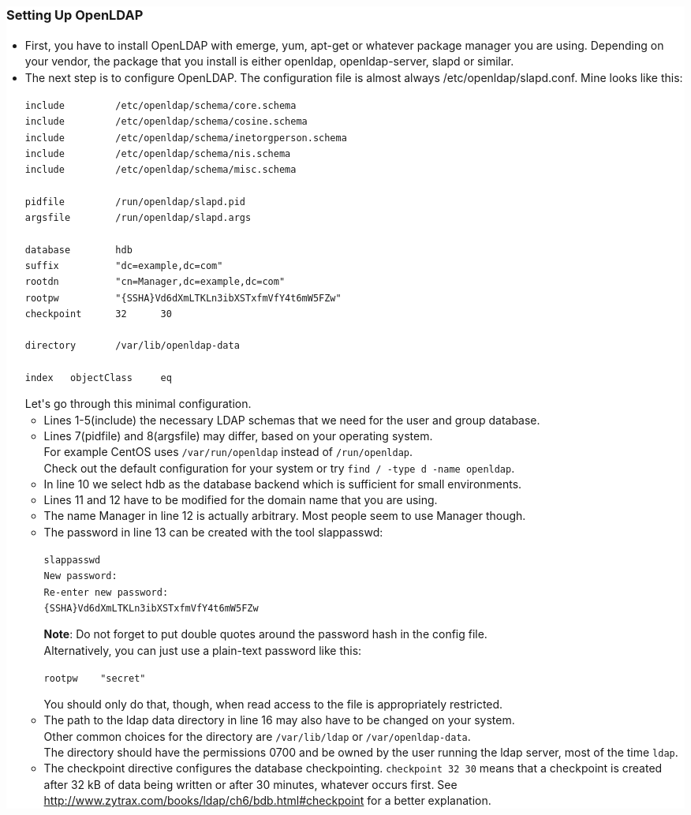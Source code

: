 ### Setting Up OpenLDAP
- First, you have to install OpenLDAP with emerge, yum, apt-get or whatever package manager you are using. Depending on your vendor, the package that you install is either openldap, openldap-server, slapd or similar.
- The next step is to configure OpenLDAP. The configuration file is almost always /etc/openldap/slapd.conf. Mine looks like this:
  ```
  include         /etc/openldap/schema/core.schema
  include         /etc/openldap/schema/cosine.schema
  include         /etc/openldap/schema/inetorgperson.schema
  include         /etc/openldap/schema/nis.schema
  include         /etc/openldap/schema/misc.schema
  
  pidfile         /run/openldap/slapd.pid
  argsfile        /run/openldap/slapd.args
  
  database        hdb
  suffix          "dc=example,dc=com"
  rootdn          "cn=Manager,dc=example,dc=com"
  rootpw          "{SSHA}Vd6dXmLTKLn3ibXSTxfmVfY4t6mW5FZw"
  checkpoint      32      30 
  
  directory       /var/lib/openldap-data
  
  index   objectClass     eq
  ```
  Let's go through this minimal configuration.<br/>
  - Lines 1-5\(include\) the necessary LDAP schemas that we need for the user and group database.<br/>
  - Lines 7\(pidfile\) and 8\(argsfile\) may differ, based on your operating system.<br/>
    For example CentOS uses `/var/run/openldap` instead of `/run/openldap`.<br/>
    Check out the default configuration for your system or try `find / -type d -name openldap`.<br/>
  - In line 10 we select hdb as the database backend which is sufficient for small environments.<br/>
  - Lines 11 and 12 have to be modified for the domain name that you are using.<br/>
  - The name Manager in line 12 is actually arbitrary. Most people seem to use Manager though.<br/>
  - The password in line 13 can be created with the tool slappasswd:
    ```bash
    slappasswd
    New password: 
    Re-enter new password: 
    {SSHA}Vd6dXmLTKLn3ibXSTxfmVfY4t6mW5FZw
    ```
    **Note**: Do not forget to put double quotes around the password hash in the config file.<br/>
    Alternatively, you can just use a plain-text password like this:
    ```
    rootpw    "secret"
    ```
    You should only do that, though, when read access to the file is appropriately restricted.
  - The path to the ldap data directory in line 16 may also have to be changed on your system.<br/>
    Other common choices for the directory are `/var/lib/ldap` or `/var/openldap-data`.<br/>
    The directory should have the permissions 0700 and be owned by the user running the ldap server, most of the time `ldap`.
  - The checkpoint directive configures the database checkpointing. `checkpoint 32 30` means that a checkpoint is created after 32 kB of data being written or after 30 minutes, whatever occurs first. See http://www.zytrax.com/books/ldap/ch6/bdb.html#checkpoint for a better explanation.

